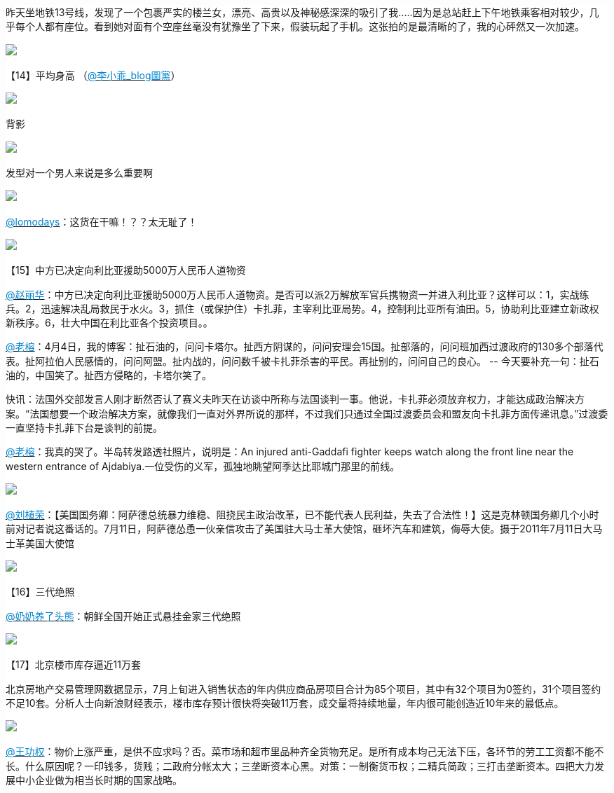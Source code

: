 <p>昨天坐地铁13号线，发现了一个包裹严实的楼兰女，漂亮、高贵以及神秘感深深的吸引了我.....因为是总站赶上下午地铁乘客相对较少，几乎每个人都有座位。看到她对面有个空座丝毫没有犹豫坐了下来，假装玩起了手机。这张拍的是最清晰的了，我的心砰然又一次加速。</p>
<p><img style="BORDER-BOTTOM-COLOR: #000000; BORDER-TOP-COLOR: #000000; BORDER-RIGHT-COLOR: #000000; BORDER-LEFT-COLOR: #000000" border="0" src="http://ptimg.org:88/dapenti/Bd6uSW1Z/pDygF.jpg"></p>
<p>【14】平均身高 （<a href="http://weibo.com/blogtd" uid="1640093151" action-type="namecard" action-data="uid=1640093151&amp;name=@李小乖_blog圖黨&amp;reason=&amp;type=&amp;direction=auto&amp;urltype=usercard&amp;pageid=mymblog&amp;param=type###uid###name###reason###pageid" namecard="true"><font color="#0082cb">@李小乖_blog圖黨</font></a>）</p>
<p><img style="BORDER-BOTTOM-COLOR: #000000; BORDER-TOP-COLOR: #000000; BORDER-RIGHT-COLOR: #000000; BORDER-LEFT-COLOR: #000000" border="0" src="http://ptimg.org:88/dapenti/Bd6VsHMQ/1ezfV.jpg"></p>
<p>背影</p>
<p><img style="BORDER-BOTTOM-COLOR: #000000; BORDER-TOP-COLOR: #000000; BORDER-RIGHT-COLOR: #000000; BORDER-LEFT-COLOR: #000000" border="0" src="http://ptimg.org:88/dapenti/Bd6wEKeb/121Ra.jpg"></p>
<p>发型对一个男人来说是多么重要啊</p>
<p><img style="BORDER-BOTTOM-COLOR: #000000; BORDER-TOP-COLOR: #000000; BORDER-RIGHT-COLOR: #000000; BORDER-LEFT-COLOR: #000000" border="0" src="http://ptimg.org:88/dapenti/Bd6Yyblp/uWN8p.jpg"></p>
<p><a href="http://weibo.com/czml" uid="1576277305" action-type="namecard" action-data="uid=1576277305&amp;name=@lomodays&amp;reason=&amp;type=&amp;direction=auto&amp;urltype=usercard&amp;pageid=mymblog&amp;param=type###uid###name###reason###pageid" namecard="true"><font color="#0082cb">@lomodays</font></a>：这货在干嘛！？？太无耻了！ </p>
<p><img style="BORDER-BOTTOM-COLOR: #000000; BORDER-TOP-COLOR: #000000; BORDER-RIGHT-COLOR: #000000; BORDER-LEFT-COLOR: #000000" border="0" src="http://ptimg.org:88/dapenti/Bd6F8izE/lJ6aO.jpg"></p>
<p>【15】中方已决定向利比亚援助5000万人民币人道物资</p>
<p><a href="http://weibo.com/zhaolihua" uid="1254764477" action-type="namecard" action-data="uid=1254764477&amp;name=@赵丽华&amp;reason=&amp;type=&amp;direction=auto&amp;urltype=usercard&amp;pageid=mymblog&amp;param=type###uid###name###reason###pageid" namecard="true"><font color="#0082cb">@赵丽华</font></a>：中方已决定向利比亚援助5000万人民币人道物资。是否可以派2万解放军官兵携物资一并进入利比亚？这样可以：1，实战练兵。2，迅速解决乱局救民于水火。3，抓住（或保护住）卡扎菲，主宰利比亚局势。4，控制利比亚所有油田。5，协助利比亚建立新政权新秩序。6，壮大中国在利比亚各个投资项目。。</p>
<p><a href="http://weibo.com/laorong" uid="1494720324" action-type="namecard" action-data="uid=1494720324&amp;name=@老榕&amp;reason=&amp;type=&amp;direction=auto&amp;urltype=usercard&amp;pageid=profile&amp;param=type###uid###name###reason###pageid" namecard="true"><font color="#0082cb">@老榕</font></a>：4月4日，我的博客：扯石油的，问问卡塔尔。扯西方阴谋的，问问安理会15国。扯部落的，问问班加西过渡政府的130多个部落代表。扯阿拉伯人民感情的，问问阿盟。扯内战的，问问数千被卡扎菲杀害的平民。再扯别的，问问自己的良心。 -- 今天要补充一句：扯石油的，中国笑了。扯西方侵略的，卡塔尔笑了。</p>
<p>快讯：法国外交部发言人刚才断然否认了赛义夫昨天在访谈中所称与法国谈判一事。他说，卡扎菲必须放弃权力，才能达成政治解决方案。“法国想要一个政治解决方案，就像我们一直对外界所说的那样，不过我们只通过全国过渡委员会和盟友向卡扎菲方面传递讯息。”过渡委一直坚持卡扎菲下台是谈判的前提。</p>
<p><a href="http://weibo.com/laorong" uid="1494720324" action-type="namecard" action-data="uid=1494720324&amp;name=@老榕&amp;reason=&amp;type=&amp;direction=auto&amp;urltype=usercard&amp;pageid=profile&amp;param=type###uid###name###reason###pageid" namecard="true"><font color="#0082cb">@老榕</font></a>：我真的哭了。半岛转发路透社照片，说明是：An injured anti-Gaddafi fighter keeps watch along the front line near the western entrance of Ajdabiya.一位受伤的义军，孤独地眺望阿季达比耶城门那里的前线。</p>
<p><img style="BORDER-BOTTOM-COLOR: #000000; BORDER-TOP-COLOR: #000000; BORDER-RIGHT-COLOR: #000000; BORDER-LEFT-COLOR: #000000" border="0" src="http://ptimg.org:88/dapenti/Bd6zsJLd/z5z5t.jpg"></p>
<p><a href="http://weibo.com/zhirong" uid="1183862321" action-type="namecard" action-data="uid=1183862321&amp;name=@刘植荣&amp;reason=&amp;type=&amp;direction=auto&amp;urltype=usercard&amp;pageid=mymblog&amp;param=type###uid###name###reason###pageid" namecard="true"><font color="#0082cb">@刘植荣</font></a>：【美国国务卿：阿萨德总统暴力维稳、阻挠民主政治改革，已不能代表人民利益，失去了合法性！】这是克林顿国务卿几个小时前对记者说这番话的。7月11日，阿萨德怂恿一伙亲信攻击了美国驻大马士革大使馆，砸坏汽车和建筑，侮辱大使。摄于2011年7月11日大马士革美国大使馆</p>
<p><img style="BORDER-BOTTOM-COLOR: #000000; BORDER-TOP-COLOR: #000000; BORDER-RIGHT-COLOR: #000000; BORDER-LEFT-COLOR: #000000" border="0" src="http://ptimg.org:88/dapenti/Bd79GLEB/uF0ZV.jpg"></p>
<p>【16】三代绝照</p>
<p><a href="http://weibo.com/1912547230" uid="1912547230" action-type="namecard" action-data="uid=1912547230&amp;name=@奶奶养了头熊&amp;reason=&amp;type=&amp;direction=auto&amp;urltype=usercard&amp;pageid=mymblog&amp;param=type###uid###name###reason###pageid" namecard="true"><font color="#0082cb">@奶奶养了头熊</font></a>：朝鲜全国开始正式悬挂金家三代绝照</p>
<p><img style="BORDER-BOTTOM-COLOR: #000000; BORDER-TOP-COLOR: #000000; BORDER-RIGHT-COLOR: #000000; BORDER-LEFT-COLOR: #000000" border="0" src="http://ptimg.org:88/dapenti/Bd6ArhSQ/rARHS.jpg"></p>
<p>【17】北京楼市库存逼近11万套</p>
<p>北京房地产交易管理网数据显示，7月上旬进入销售状态的年内供应商品房项目合计为85个项目，其中有32个项目为0签约，31个项目签约不足10套。分析人士向新浪财经表示，楼市库存预计很快将突破11万套，成交量将持续地量，年内很可能创造近10年来的最低点。</p>
<p><img style="BORDER-BOTTOM-COLOR: #000000; BORDER-TOP-COLOR: #000000; BORDER-RIGHT-COLOR: #000000; BORDER-LEFT-COLOR: #000000" border="0" src="http://ptimg.org:88/dapenti/Bd7bO0xR/9dd5H.jpg"></p>
<p><a href="http://weibo.com/wanggqvc007" uid="1525396581" action-type="namecard" action-data="uid=1525396581&amp;name=@王功权&amp;reason=&amp;type=&amp;direction=auto&amp;urltype=usercard&amp;pageid=mymblog&amp;param=type###uid###name###reason###pageid" namecard="true"><font color="#0082cb">@王功权</font></a>：物价上涨严重，是供不应求吗？否。菜巿场和超市里品种齐全货物充足。是所有成本均己无法下压，各环节的劳工工资都不能不长。什么原因呢？一印钱多，货贱；二政府分帐太大；三垄断资本心黑。对策：一制衡货帀权；二精兵简政；三打击垄断资本。四把大力发展中小企业做为相当长时期的国家战略。</p>